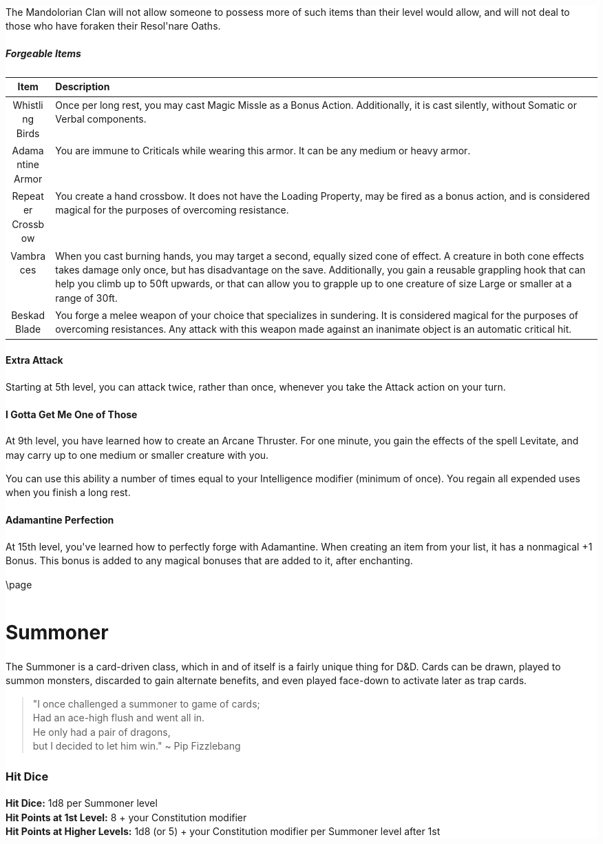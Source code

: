 The Mandolorian Clan will not allow someone to possess more of such items than their level would allow, and will not deal to those who have foraken their Resol'nare Oaths.

##### Forgeable Items
| Item | Description |
|:----:|:-------------|
| Whistling Birds  | Once per long rest, you may cast Magic Missle as a Bonus Action. Additionally,  it is cast silently, without Somatic or Verbal components.  |
| Adamantine Armor | You are immune to Criticals while wearing this armor. It can be any medium or heavy armor.|
| Repeater Crossbow | You create a hand crossbow. It does not have the Loading Property, may be fired as a bonus action, and is considered magical for the purposes of overcoming resistance.  |
| Vambraces | When you cast burning hands, you may target a second, equally sized cone of effect. A creature in both cone effects takes damage only once, but has disadvantage on the save. Additionally, you gain a reusable grappling hook that can help you climb up to 50ft upwards, or that can allow you to grapple up to one creature of size Large or smaller at a range of 30ft. |
| Beskad Blade | You forge a melee weapon of your choice that specializes in sundering. It is considered magical for the purposes of overcoming resistances. Any attack with this weapon made against an inanimate object is an automatic critical hit. |


#### Extra Attack

Starting at 5th level, you can attack twice, rather than once, whenever you take the Attack action on your turn.

#### I Gotta Get Me One of Those

At 9th level, you have learned how to create an Arcane Thruster. For one minute, you gain the effects of the spell Levitate, and may carry up to one medium or smaller creature with you.

You can use this ability a number of times equal to your Intelligence modifier (minimum of once). You regain all expended uses when you finish a long rest.


#### Adamantine Perfection

At 15th level, you've learned how to perfectly forge with Adamantine. When creating an item from your list, it has a nonmagical +1 Bonus. This bonus is added to any magical bonuses that are added to it, after enchanting.

<div class='pageNumber auto'></div>

\page

# Summoner

The Summoner is a card-driven class, which in and of itself is a fairly unique thing for D&D. Cards can be drawn, played to summon monsters, discarded to gain alternate benefits, and even played face-down to activate later as trap cards.


>"I once challenged a summoner to game of cards;
><br>Had an ace-high flush and went all in.
><br>He only had a pair of dragons,
><br>but I decided to let him win." ~ Pip Fizzlebang


### Hit Dice
**Hit Dice:** 1d8 per Summoner level<br>
**Hit Points at 1st Level:** 8 + your Constitution modifier<br>
**Hit Points at Higher Levels:** 1d8 (or 5) + your Constitution modifier per Summoner level after 1st
